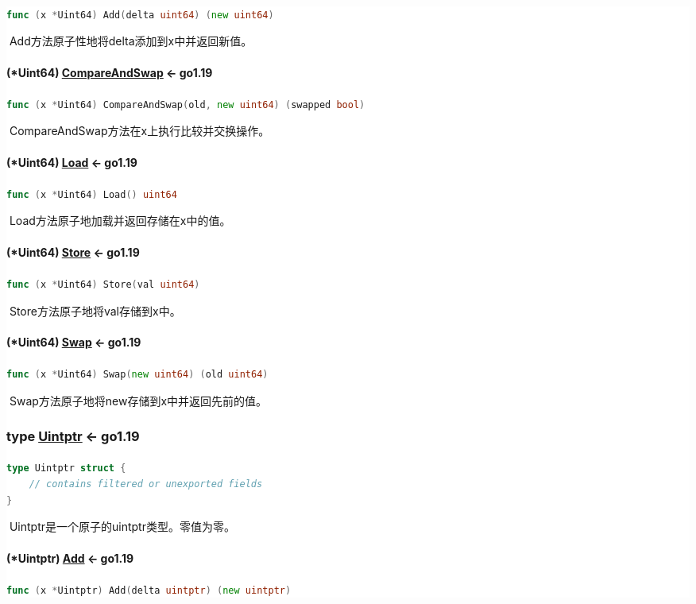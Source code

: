 ``` go linenums="1"
func (x *Uint64) Add(delta uint64) (new uint64)
```

​	Add方法原子性地将delta添加到x中并返回新值。

#### (*Uint64) [CompareAndSwap](https://cs.opensource.google/go/go/+/go1.20.1:src/sync/atomic/type.go;l=154)  <- go1.19

``` go linenums="1"
func (x *Uint64) CompareAndSwap(old, new uint64) (swapped bool)
```

​	CompareAndSwap方法在x上执行比较并交换操作。

#### (*Uint64) [Load](https://cs.opensource.google/go/go/+/go1.20.1:src/sync/atomic/type.go;l=145)  <- go1.19

``` go linenums="1"
func (x *Uint64) Load() uint64
```

​	Load方法原子地加载并返回存储在x中的值。

#### (*Uint64) [Store](https://cs.opensource.google/go/go/+/go1.20.1:src/sync/atomic/type.go;l=148)  <- go1.19

``` go linenums="1"
func (x *Uint64) Store(val uint64)
```

​	Store方法原子地将val存储到x中。

#### (*Uint64) [Swap](https://cs.opensource.google/go/go/+/go1.20.1:src/sync/atomic/type.go;l=151)  <- go1.19

``` go linenums="1"
func (x *Uint64) Swap(new uint64) (old uint64)
```

​	Swap方法原子地将new存储到x中并返回先前的值。

### type [Uintptr](https://cs.opensource.google/go/go/+/go1.20.1:src/sync/atomic/type.go;l=162)  <- go1.19

``` go linenums="1"
type Uintptr struct {
	// contains filtered or unexported fields
}
```

​	Uintptr是一个原子的uintptr类型。零值为零。

#### (*Uintptr) [Add](https://cs.opensource.google/go/go/+/go1.20.1:src/sync/atomic/type.go;l=182)  <- go1.19

``` go linenums="1"
func (x *Uintptr) Add(delta uintptr) (new uintptr)
```
